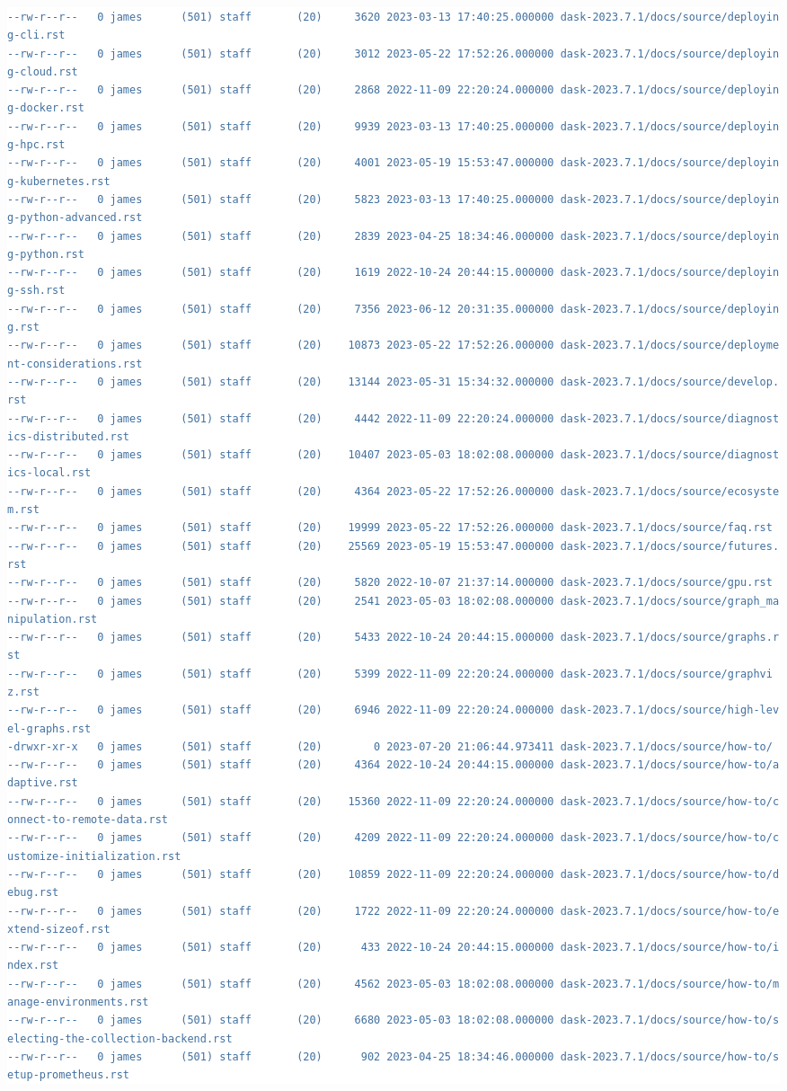 ```diff
--rw-r--r--   0 james      (501) staff       (20)     3620 2023-03-13 17:40:25.000000 dask-2023.7.1/docs/source/deploying-cli.rst
--rw-r--r--   0 james      (501) staff       (20)     3012 2023-05-22 17:52:26.000000 dask-2023.7.1/docs/source/deploying-cloud.rst
--rw-r--r--   0 james      (501) staff       (20)     2868 2022-11-09 22:20:24.000000 dask-2023.7.1/docs/source/deploying-docker.rst
--rw-r--r--   0 james      (501) staff       (20)     9939 2023-03-13 17:40:25.000000 dask-2023.7.1/docs/source/deploying-hpc.rst
--rw-r--r--   0 james      (501) staff       (20)     4001 2023-05-19 15:53:47.000000 dask-2023.7.1/docs/source/deploying-kubernetes.rst
--rw-r--r--   0 james      (501) staff       (20)     5823 2023-03-13 17:40:25.000000 dask-2023.7.1/docs/source/deploying-python-advanced.rst
--rw-r--r--   0 james      (501) staff       (20)     2839 2023-04-25 18:34:46.000000 dask-2023.7.1/docs/source/deploying-python.rst
--rw-r--r--   0 james      (501) staff       (20)     1619 2022-10-24 20:44:15.000000 dask-2023.7.1/docs/source/deploying-ssh.rst
--rw-r--r--   0 james      (501) staff       (20)     7356 2023-06-12 20:31:35.000000 dask-2023.7.1/docs/source/deploying.rst
--rw-r--r--   0 james      (501) staff       (20)    10873 2023-05-22 17:52:26.000000 dask-2023.7.1/docs/source/deployment-considerations.rst
--rw-r--r--   0 james      (501) staff       (20)    13144 2023-05-31 15:34:32.000000 dask-2023.7.1/docs/source/develop.rst
--rw-r--r--   0 james      (501) staff       (20)     4442 2022-11-09 22:20:24.000000 dask-2023.7.1/docs/source/diagnostics-distributed.rst
--rw-r--r--   0 james      (501) staff       (20)    10407 2023-05-03 18:02:08.000000 dask-2023.7.1/docs/source/diagnostics-local.rst
--rw-r--r--   0 james      (501) staff       (20)     4364 2023-05-22 17:52:26.000000 dask-2023.7.1/docs/source/ecosystem.rst
--rw-r--r--   0 james      (501) staff       (20)    19999 2023-05-22 17:52:26.000000 dask-2023.7.1/docs/source/faq.rst
--rw-r--r--   0 james      (501) staff       (20)    25569 2023-05-19 15:53:47.000000 dask-2023.7.1/docs/source/futures.rst
--rw-r--r--   0 james      (501) staff       (20)     5820 2022-10-07 21:37:14.000000 dask-2023.7.1/docs/source/gpu.rst
--rw-r--r--   0 james      (501) staff       (20)     2541 2023-05-03 18:02:08.000000 dask-2023.7.1/docs/source/graph_manipulation.rst
--rw-r--r--   0 james      (501) staff       (20)     5433 2022-10-24 20:44:15.000000 dask-2023.7.1/docs/source/graphs.rst
--rw-r--r--   0 james      (501) staff       (20)     5399 2022-11-09 22:20:24.000000 dask-2023.7.1/docs/source/graphviz.rst
--rw-r--r--   0 james      (501) staff       (20)     6946 2022-11-09 22:20:24.000000 dask-2023.7.1/docs/source/high-level-graphs.rst
-drwxr-xr-x   0 james      (501) staff       (20)        0 2023-07-20 21:06:44.973411 dask-2023.7.1/docs/source/how-to/
--rw-r--r--   0 james      (501) staff       (20)     4364 2022-10-24 20:44:15.000000 dask-2023.7.1/docs/source/how-to/adaptive.rst
--rw-r--r--   0 james      (501) staff       (20)    15360 2022-11-09 22:20:24.000000 dask-2023.7.1/docs/source/how-to/connect-to-remote-data.rst
--rw-r--r--   0 james      (501) staff       (20)     4209 2022-11-09 22:20:24.000000 dask-2023.7.1/docs/source/how-to/customize-initialization.rst
--rw-r--r--   0 james      (501) staff       (20)    10859 2022-11-09 22:20:24.000000 dask-2023.7.1/docs/source/how-to/debug.rst
--rw-r--r--   0 james      (501) staff       (20)     1722 2022-11-09 22:20:24.000000 dask-2023.7.1/docs/source/how-to/extend-sizeof.rst
--rw-r--r--   0 james      (501) staff       (20)      433 2022-10-24 20:44:15.000000 dask-2023.7.1/docs/source/how-to/index.rst
--rw-r--r--   0 james      (501) staff       (20)     4562 2023-05-03 18:02:08.000000 dask-2023.7.1/docs/source/how-to/manage-environments.rst
--rw-r--r--   0 james      (501) staff       (20)     6680 2023-05-03 18:02:08.000000 dask-2023.7.1/docs/source/how-to/selecting-the-collection-backend.rst
--rw-r--r--   0 james      (501) staff       (20)      902 2023-04-25 18:34:46.000000 dask-2023.7.1/docs/source/how-to/setup-prometheus.rst
```